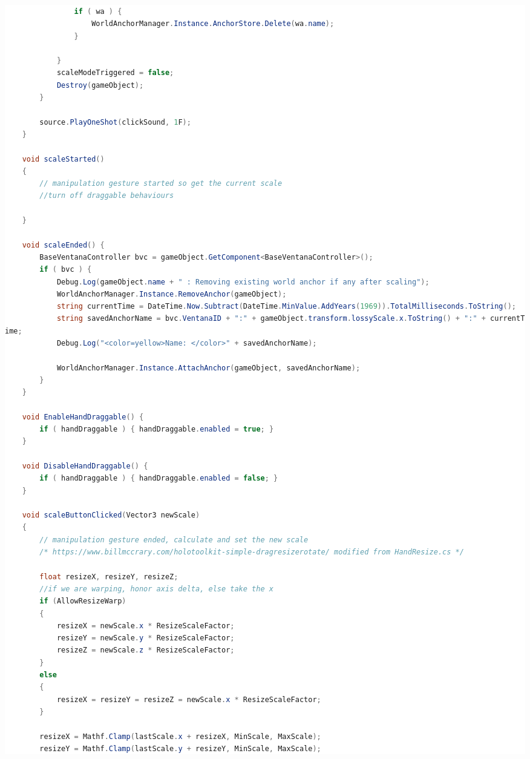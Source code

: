 ```C#
                if ( wa ) {
                    WorldAnchorManager.Instance.AnchorStore.Delete(wa.name);
                }
               
            }
            scaleModeTriggered = false;
            Destroy(gameObject);
        }

        source.PlayOneShot(clickSound, 1F);
    }

    void scaleStarted()
    {
        // manipulation gesture started so get the current scale
        //turn off draggable behaviours
        
    }

    void scaleEnded() {
        BaseVentanaController bvc = gameObject.GetComponent<BaseVentanaController>();
        if ( bvc ) {
            Debug.Log(gameObject.name + " : Removing existing world anchor if any after scaling");
            WorldAnchorManager.Instance.RemoveAnchor(gameObject);
            string currentTime = DateTime.Now.Subtract(DateTime.MinValue.AddYears(1969)).TotalMilliseconds.ToString();
            string savedAnchorName = bvc.VentanaID + ":" + gameObject.transform.lossyScale.x.ToString() + ":" + currentTime;
            Debug.Log("<color=yellow>Name: </color>" + savedAnchorName);

            WorldAnchorManager.Instance.AttachAnchor(gameObject, savedAnchorName);
        }
    }

    void EnableHandDraggable() {
        if ( handDraggable ) { handDraggable.enabled = true; }
    }

    void DisableHandDraggable() {
        if ( handDraggable ) { handDraggable.enabled = false; }
    }
    
    void scaleButtonClicked(Vector3 newScale)
    {
        // manipulation gesture ended, calculate and set the new scale 
        /* https://www.billmccrary.com/holotoolkit-simple-dragresizerotate/ modified from HandResize.cs */

        float resizeX, resizeY, resizeZ;
        //if we are warping, honor axis delta, else take the x
        if (AllowResizeWarp)
        {
            resizeX = newScale.x * ResizeScaleFactor;
            resizeY = newScale.y * ResizeScaleFactor;
            resizeZ = newScale.z * ResizeScaleFactor;
        }
        else
        {
            resizeX = resizeY = resizeZ = newScale.x * ResizeScaleFactor;
        }

        resizeX = Mathf.Clamp(lastScale.x + resizeX, MinScale, MaxScale);
        resizeY = Mathf.Clamp(lastScale.y + resizeY, MinScale, MaxScale);
```